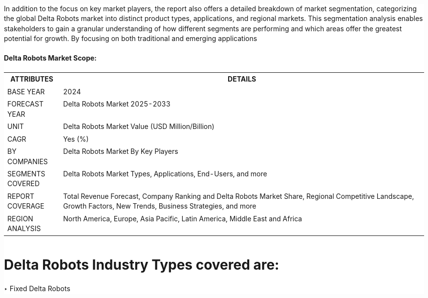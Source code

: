 In addition to the focus on key market players, the report also offers a detailed breakdown of market segmentation, categorizing the global Delta Robots market into distinct product types, applications, and regional markets. This segmentation analysis enables stakeholders to gain a granular understanding of how different segments are performing and which areas offer the greatest potential for growth. By focusing on both traditional and emerging applications

<h4>Delta Robots Market Scope:</h4>
<table>
<tr>
<th>ATTRIBUTES</th>
<th>DETAILS</th>
</tr>
<tr>
<td>BASE YEAR</td>
<td>2024</td>
</tr>
<tr>
<td>FORECAST YEAR</td>
<td>Delta Robots Market 2025-2033</td>
</tr>
<tr>
<td>UNIT</td>
<td>Delta Robots Market Value (USD Million/Billion)</td>
<tr>
<td>CAGR</td>
<td>Yes (%)</td>
</tr>
</tr>
<tr>
<td>BY COMPANIES</td>
<td>Delta Robots Market By Key Players</td>
</tr>
<tr>
<td>SEGMENTS COVERED</td>
<td>Delta Robots Market Types, Applications, End-Users, and more</td>
</tr>
<tr>
<td>REPORT COVERAGE</td>
<td>Total Revenue Forecast, Company Ranking and Delta Robots Market Share, Regional Competitive Landscape, Growth Factors, New Trends, Business Strategies, and more</td>
</tr>
<tr>
<td>REGION ANALYSIS</td>
<td>North America, Europe, Asia Pacific, Latin America, Middle East and Africa</td>
</tr>
</table>

# <strong>Delta Robots Industry Types covered are:</strong>

‣ Fixed Delta Robots
